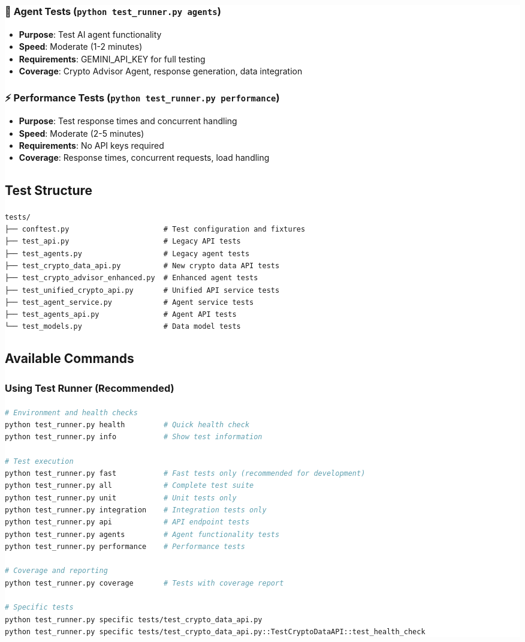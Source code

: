 ### 🤖 **Agent Tests** (`python test_runner.py agents`)
- **Purpose**: Test AI agent functionality
- **Speed**: Moderate (1-2 minutes)
- **Requirements**: GEMINI_API_KEY for full testing
- **Coverage**: Crypto Advisor Agent, response generation, data integration

### ⚡ **Performance Tests** (`python test_runner.py performance`)
- **Purpose**: Test response times and concurrent handling
- **Speed**: Moderate (2-5 minutes)
- **Requirements**: No API keys required
- **Coverage**: Response times, concurrent requests, load handling

## Test Structure

```
tests/
├── conftest.py                      # Test configuration and fixtures
├── test_api.py                      # Legacy API tests
├── test_agents.py                   # Legacy agent tests
├── test_crypto_data_api.py          # New crypto data API tests
├── test_crypto_advisor_enhanced.py  # Enhanced agent tests
├── test_unified_crypto_api.py       # Unified API service tests
├── test_agent_service.py            # Agent service tests
├── test_agents_api.py               # Agent API tests
└── test_models.py                   # Data model tests
```

## Available Commands

### Using Test Runner (Recommended)
```bash
# Environment and health checks
python test_runner.py health         # Quick health check
python test_runner.py info           # Show test information

# Test execution
python test_runner.py fast           # Fast tests only (recommended for development)
python test_runner.py all            # Complete test suite
python test_runner.py unit           # Unit tests only
python test_runner.py integration    # Integration tests only
python test_runner.py api            # API endpoint tests
python test_runner.py agents         # Agent functionality tests
python test_runner.py performance    # Performance tests

# Coverage and reporting
python test_runner.py coverage       # Tests with coverage report

# Specific tests
python test_runner.py specific tests/test_crypto_data_api.py
python test_runner.py specific tests/test_crypto_data_api.py::TestCryptoDataAPI::test_health_check
```
